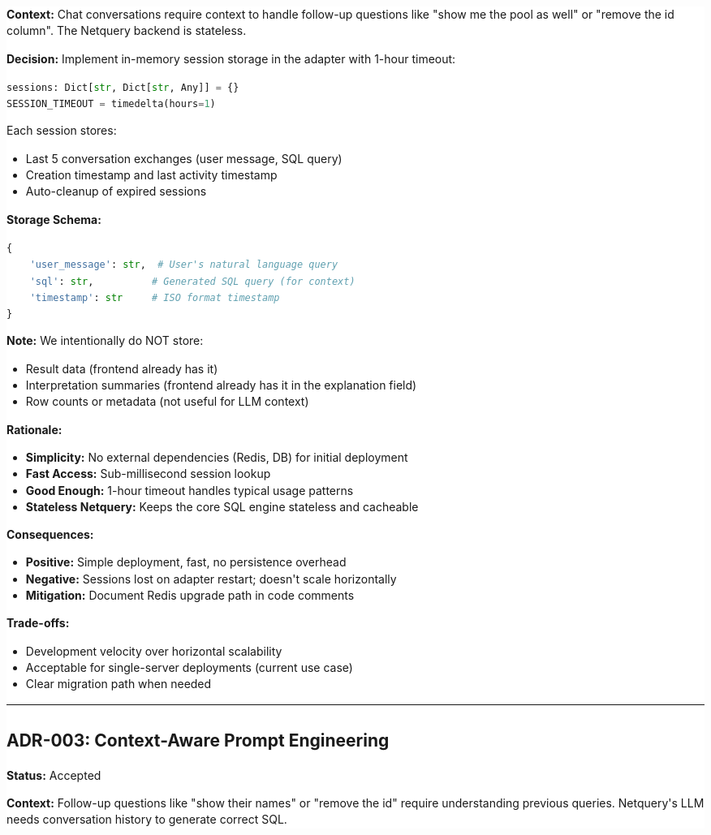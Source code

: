 **Context:**
Chat conversations require context to handle follow-up questions like "show me the pool as well" or "remove the id column". The Netquery backend is stateless.

**Decision:**
Implement in-memory session storage in the adapter with 1-hour timeout:
```python
sessions: Dict[str, Dict[str, Any]] = {}
SESSION_TIMEOUT = timedelta(hours=1)
```

Each session stores:
- Last 5 conversation exchanges (user message, SQL query)
- Creation timestamp and last activity timestamp
- Auto-cleanup of expired sessions

**Storage Schema:**
```python
{
    'user_message': str,  # User's natural language query
    'sql': str,          # Generated SQL query (for context)
    'timestamp': str     # ISO format timestamp
}
```

**Note:** We intentionally do NOT store:
- Result data (frontend already has it)
- Interpretation summaries (frontend already has it in the explanation field)
- Row counts or metadata (not useful for LLM context)

**Rationale:**
- **Simplicity:** No external dependencies (Redis, DB) for initial deployment
- **Fast Access:** Sub-millisecond session lookup
- **Good Enough:** 1-hour timeout handles typical usage patterns
- **Stateless Netquery:** Keeps the core SQL engine stateless and cacheable

**Consequences:**
- **Positive:** Simple deployment, fast, no persistence overhead
- **Negative:** Sessions lost on adapter restart; doesn't scale horizontally
- **Mitigation:** Document Redis upgrade path in code comments

**Trade-offs:**
- Development velocity over horizontal scalability
- Acceptable for single-server deployments (current use case)
- Clear migration path when needed

---

## ADR-003: Context-Aware Prompt Engineering

**Status:** Accepted

**Context:**
Follow-up questions like "show their names" or "remove the id" require understanding previous queries. Netquery's LLM needs conversation history to generate correct SQL.
